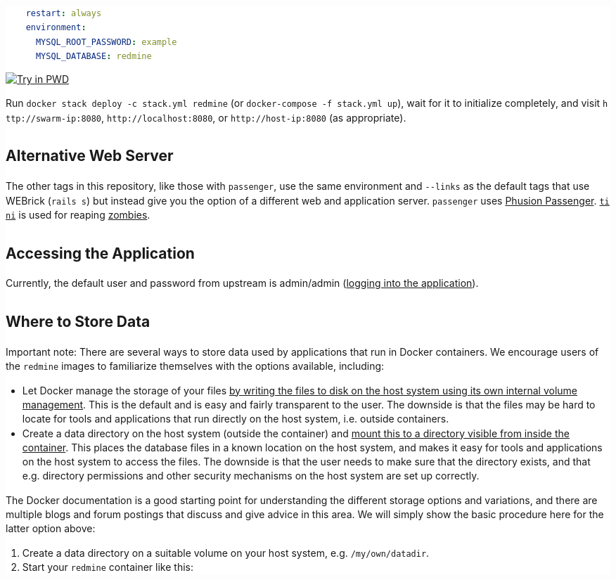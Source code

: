 ```yaml
    restart: always
    environment:
      MYSQL_ROOT_PASSWORD: example
      MYSQL_DATABASE: redmine
```

[![Try in PWD](https://github.com/play-with-docker/stacks/raw/cff22438cb4195ace27f9b15784bbb497047afa7/assets/images/button.png)](http://play-with-docker.com?stack=https://raw.githubusercontent.com/docker-library/docs/e24f39cddf21560cf0a24f149059ff23640b0f16/redmine/stack.yml)

Run `docker stack deploy -c stack.yml redmine` (or `docker-compose -f stack.yml up`), wait for it to initialize completely, and visit `http://swarm-ip:8080`, `http://localhost:8080`, or `http://host-ip:8080` (as appropriate).

## Alternative Web Server

The other tags in this repository, like those with `passenger`, use the same environment and `--links` as the default tags that use WEBrick (`rails s`) but instead give you the option of a different web and application server. `passenger` uses [Phusion Passenger](https://www.phusionpassenger.com/). [`tini`](https://github.com/krallin/tini) is used for reaping [zombies](https://en.wikipedia.org/wiki/Zombie_process).

## Accessing the Application

Currently, the default user and password from upstream is admin/admin ([logging into the application](https://www.redmine.org/projects/redmine/wiki/RedmineInstall#Step-10-Logging-into-the-application)).

## Where to Store Data

Important note: There are several ways to store data used by applications that run in Docker containers. We encourage users of the `redmine` images to familiarize themselves with the options available, including:

-	Let Docker manage the storage of your files [by writing the files to disk on the host system using its own internal volume management](https://docs.docker.com/engine/tutorials/dockervolumes/#adding-a-data-volume). This is the default and is easy and fairly transparent to the user. The downside is that the files may be hard to locate for tools and applications that run directly on the host system, i.e. outside containers.
-	Create a data directory on the host system (outside the container) and [mount this to a directory visible from inside the container](https://docs.docker.com/engine/tutorials/dockervolumes/#mount-a-host-directory-as-a-data-volume). This places the database files in a known location on the host system, and makes it easy for tools and applications on the host system to access the files. The downside is that the user needs to make sure that the directory exists, and that e.g. directory permissions and other security mechanisms on the host system are set up correctly.

The Docker documentation is a good starting point for understanding the different storage options and variations, and there are multiple blogs and forum postings that discuss and give advice in this area. We will simply show the basic procedure here for the latter option above:

1.	Create a data directory on a suitable volume on your host system, e.g. `/my/own/datadir`.
2.	Start your `redmine` container like this:
